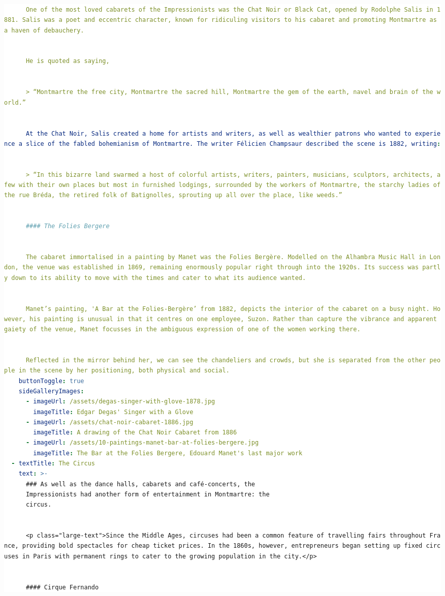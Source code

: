 ```yaml
      One of the most loved cabarets of the Impressionists was the Chat Noir or Black Cat, opened by Rodolphe Salis in 1881. Salis was a poet and eccentric character, known for ridiculing visitors to his cabaret and promoting Montmartre as a haven of debauchery. 


      He is quoted as saying, 


      > “Montmartre the free city, Montmartre the sacred hill, Montmartre the gem of the earth, navel and brain of the world.”


      At the Chat Noir, Salis created a home for artists and writers, as well as wealthier patrons who wanted to experience a slice of the fabled bohemianism of Montmartre. The writer Félicien Champsaur described the scene is 1882, writing:


      > “In this bizarre land swarmed a host of colorful artists, writers, painters, musicians, sculptors, architects, a few with their own places but most in furnished lodgings, surrounded by the workers of Montmartre, the starchy ladies of the rue Bréda, the retired folk of Batignolles, sprouting up all over the place, like weeds.”


      #### The Folies Bergere


      The cabaret immortalised in a painting by Manet was the Folies Bergère. Modelled on the Alhambra Music Hall in London, the venue was established in 1869, remaining enormously popular right through into the 1920s. Its success was partly down to its ability to move with the times and cater to what its audience wanted. 


      Manet’s painting, 'A Bar at the Folies-Bergère’ from 1882, depicts the interior of the cabaret on a busy night. However, his painting is unusual in that it centres on one employee, Suzon. Rather than capture the vibrance and apparent gaiety of the venue, Manet focusses in the ambiguous expression of one of the women working there. 


      Reflected in the mirror behind her, we can see the chandeliers and crowds, but she is separated from the other people in the scene by her positioning, both physical and social.
    buttonToggle: true
    sideGalleryImages:
      - imageUrl: /assets/degas-singer-with-glove-1878.jpg
        imageTitle: Edgar Degas' Singer with a Glove
      - imageUrl: /assets/chat-noir-cabaret-1886.jpg
        imageTitle: A drawing of the Chat Noir Cabaret from 1886
      - imageUrl: /assets/10-paintings-manet-bar-at-folies-bergere.jpg
        imageTitle: The Bar at the Folies Bergere, Edouard Manet's last major work
  - textTitle: The Circus
    text: >-
      ### As well as the dance halls, cabarets and café-concerts, the
      Impressionists had another form of entertainment in Montmartre: the
      circus.


      <p class="large-text">Since the Middle Ages, circuses had been a common feature of travelling fairs throughout France, providing bold spectacles for cheap ticket prices. In the 1860s, however, entrepreneurs began setting up fixed circuses in Paris with permanent rings to cater to the growing population in the city.</p> 


      #### Cirque Fernando

```